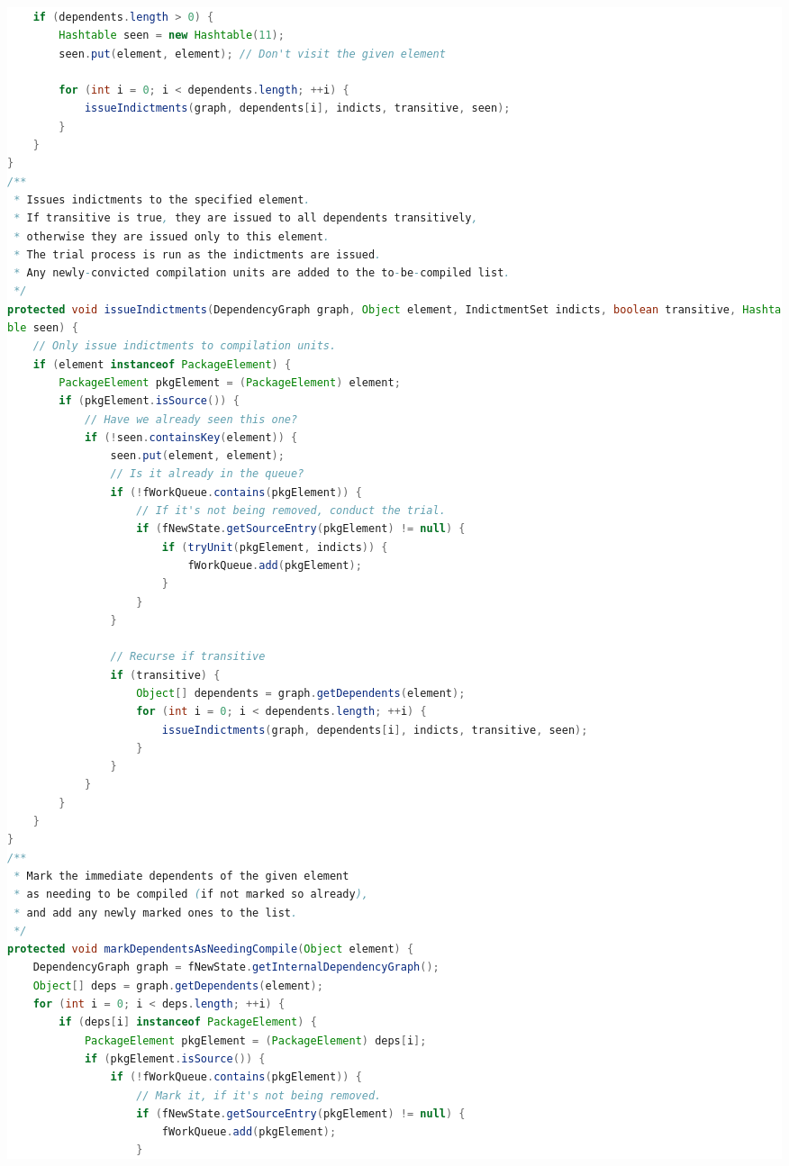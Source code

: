 ```java
	if (dependents.length > 0) {
		Hashtable seen = new Hashtable(11);
		seen.put(element, element); // Don't visit the given element

		for (int i = 0; i < dependents.length; ++i) {
			issueIndictments(graph, dependents[i], indicts, transitive, seen);
		}
	}
}
/**
 * Issues indictments to the specified element.
 * If transitive is true, they are issued to all dependents transitively,
 * otherwise they are issued only to this element.
 * The trial process is run as the indictments are issued.
 * Any newly-convicted compilation units are added to the to-be-compiled list.
 */
protected void issueIndictments(DependencyGraph graph, Object element, IndictmentSet indicts, boolean transitive, Hashtable seen) {
	// Only issue indictments to compilation units.
	if (element instanceof PackageElement) {
		PackageElement pkgElement = (PackageElement) element;
		if (pkgElement.isSource()) {
			// Have we already seen this one?
			if (!seen.containsKey(element)) {
				seen.put(element, element);
				// Is it already in the queue?
				if (!fWorkQueue.contains(pkgElement)) {
					// If it's not being removed, conduct the trial.
					if (fNewState.getSourceEntry(pkgElement) != null) {
						if (tryUnit(pkgElement, indicts)) {
							fWorkQueue.add(pkgElement);
						}
					}
				}

				// Recurse if transitive
				if (transitive) {
					Object[] dependents = graph.getDependents(element);
					for (int i = 0; i < dependents.length; ++i) {
						issueIndictments(graph, dependents[i], indicts, transitive, seen);
					}
				}
			}
		}
	}
}
/**
 * Mark the immediate dependents of the given element
 * as needing to be compiled (if not marked so already),
 * and add any newly marked ones to the list.
 */
protected void markDependentsAsNeedingCompile(Object element) {
	DependencyGraph graph = fNewState.getInternalDependencyGraph();
	Object[] deps = graph.getDependents(element);
	for (int i = 0; i < deps.length; ++i) {
		if (deps[i] instanceof PackageElement) {
			PackageElement pkgElement = (PackageElement) deps[i];
			if (pkgElement.isSource()) {
				if (!fWorkQueue.contains(pkgElement)) {
					// Mark it, if it's not being removed.
					if (fNewState.getSourceEntry(pkgElement) != null) {
						fWorkQueue.add(pkgElement);
					}
```